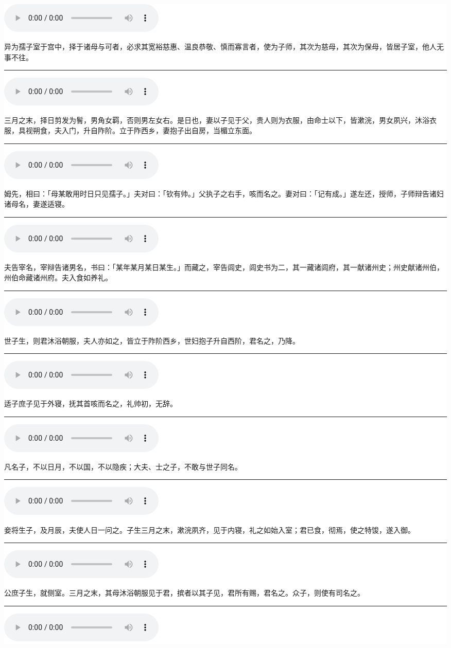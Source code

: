 
![](assets/audios/12/64.mp3)

异为孺子室于宫中，择于诸母与可者，必求其宽裕慈惠、温良恭敬、慎而寡言者，使为子师，其次为慈母，其次为保母，皆居子室，他人无事不往。

---

![](assets/audios/12/65.mp3)

三月之末，择日剪发为鬌，男角女羁，否则男左女右。是日也，妻以子见于父，贵人则为衣服，由命士以下，皆漱浣，男女夙兴，沐浴衣服，具视朔食，夫入门，升自阼阶。立于阼西乡，妻抱子出自房，当楣立东面。

---

![](assets/audios/12/66.mp3)

姆先，相曰：「母某敢用时日只见孺子。」夫对曰：「钦有帅。」父执子之右手，咳而名之。妻对曰：「记有成。」遂左还，授师，子师辩告诸妇诸母名，妻遂适寝。

---

![](assets/audios/12/67.mp3)

夫告宰名，宰辩告诸男名，书曰：「某年某月某日某生。」而藏之，宰告闾史，闾史书为二，其一藏诸闾府，其一献诸州史；州史献诸州伯，州伯命藏诸州府。夫入食如养礼。

---

![](assets/audios/12/68.mp3)

世子生，则君沐浴朝服，夫人亦如之，皆立于阼阶西乡，世妇抱子升自西阶，君名之，乃降。

---

![](assets/audios/12/69.mp3)

适子庶子见于外寝，抚其首咳而名之，礼帅初，无辞。

---

![](assets/audios/12/70.mp3)

凡名子，不以日月，不以国，不以隐疾；大夫、士之子，不敢与世子同名。

---

![](assets/audios/12/71.mp3)

妾将生子，及月辰，夫使人日一问之。子生三月之末，漱浣夙齐，见于内寝，礼之如始入室；君已食，彻焉，使之特馂，遂入御。

---

![](assets/audios/12/72.mp3)

公庶子生，就侧室。三月之末，其母沐浴朝服见于君，摈者以其子见，君所有赐，君名之。众子，则使有司名之。

---

![](assets/audios/12/73.mp3)
